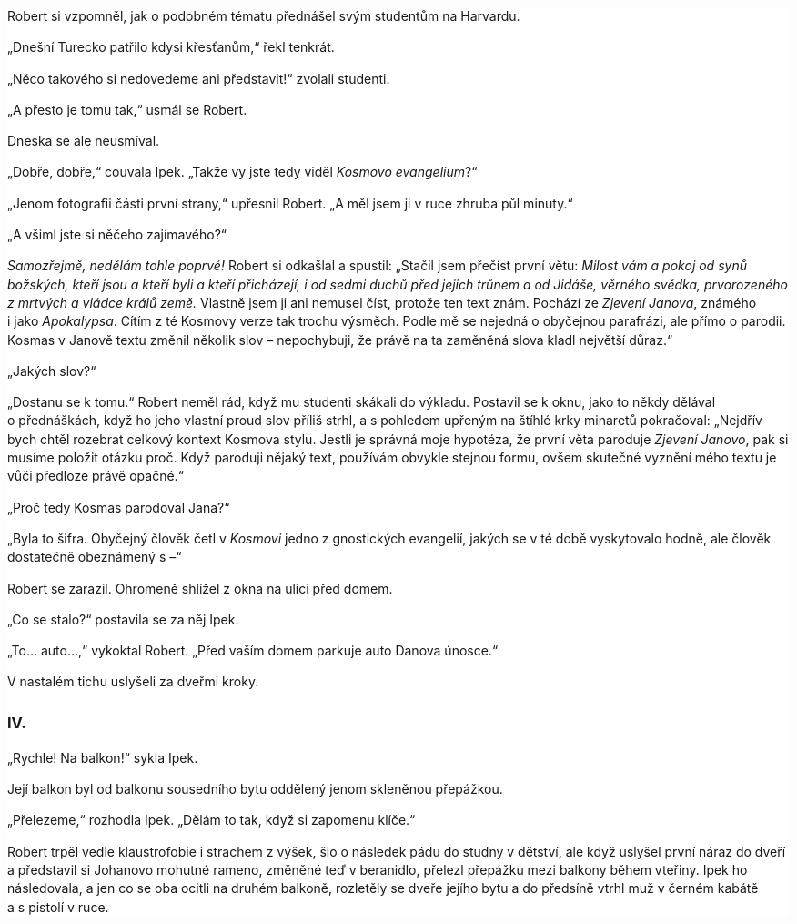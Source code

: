   

Robert si vzpomněl, jak o podobném tématu přednášel svým studentům na Harvardu.

„Dnešní Turecko patřilo kdysi křesťanům,“ řekl tenkrát.

„Něco takového si nedovedeme ani představit!“ zvolali studenti.

„A přesto je tomu tak,“ usmál se Robert.

  

Dneska se ale neusmíval.

„Dobře, dobře,“ couvala Ipek. „Takže vy jste tedy viděl _Kosmovo evangelium_?“

„Jenom fotografii části první strany,“ upřesnil Robert. „A měl jsem ji v ruce zhruba půl minuty.“

„A všiml jste si něčeho zajímavého?“

_Samozřejmě, nedělám tohle poprvé!_ Robert si odkašlal a spustil: „Stačil jsem přečíst první větu: _Milost vám a pokoj od synů božských, kteří jsou a kteří byli a kteří přicházejí, i od sedmi duchů před jejich trůnem a od Jidáše, věrného svědka, prvorozeného z mrtvých a vládce králů země._ Vlastně jsem ji ani nemusel číst, protože ten text znám. Pochází ze _Zjevení Janova_, známého i jako _Apokalypsa_. Cítím z té Kosmovy verze tak trochu výsměch. Podle mě se nejedná o obyčejnou parafrázi, ale přímo o parodii. Kosmas v Janově textu změnil několik slov – nepochybuji, že právě na ta zaměněná slova kladl největší důraz.“

„Jakých slov?“

„Dostanu se k tomu.“ Robert neměl rád, když mu studenti skákali do výkladu. Postavil se k oknu, jako to někdy dělával o přednáškách, když ho jeho vlastní proud slov příliš strhl, a s pohledem upřeným na štíhlé krky minaretů pokračoval: „Nejdřív bych chtěl rozebrat celkový kontext Kosmova stylu. Jestli je správná moje hypotéza, že první věta paroduje _Zjevení Janovo_, pak si musíme položit otázku proč. Když paroduji nějaký text, používám obvykle stejnou formu, ovšem skutečné vyznění mého textu je vůči předloze právě opačné.“

„Proč tedy Kosmas parodoval Jana?“

„Byla to šifra. Obyčejný člověk četl v _Kosmovi_ jedno z gnostických evangelií, jakých se v té době vyskytovalo hodně, ale člověk dostatečně obeznámený s –“

Robert se zarazil. Ohromeně shlížel z okna na ulici před domem.

„Co se stalo?“ postavila se za něj Ipek.

„To… auto…,“ vykoktal Robert. „Před vaším domem parkuje auto Danova únosce.“

V nastalém tichu uslyšeli za dveřmi kroky.

### IV.

  

„Rychle! Na balkon!“ sykla Ipek.

Její balkon byl od balkonu sousedního bytu oddělený jenom skleněnou přepážkou.

„Přelezeme,“ rozhodla Ipek. „Dělám to tak, když si zapomenu klíče.“

Robert trpěl vedle klaustrofobie i strachem z výšek, šlo o následek pádu do studny v dětství, ale když uslyšel první náraz do dveří a představil si Johanovo mohutné rameno, změněné teď v beranidlo, přelezl přepážku mezi balkony během vteřiny. Ipek ho následovala, a jen co se oba ocitli na druhém balkoně, rozletěly se dveře jejího bytu a do předsíně vtrhl muž v černém kabátě a s pistolí v ruce.
